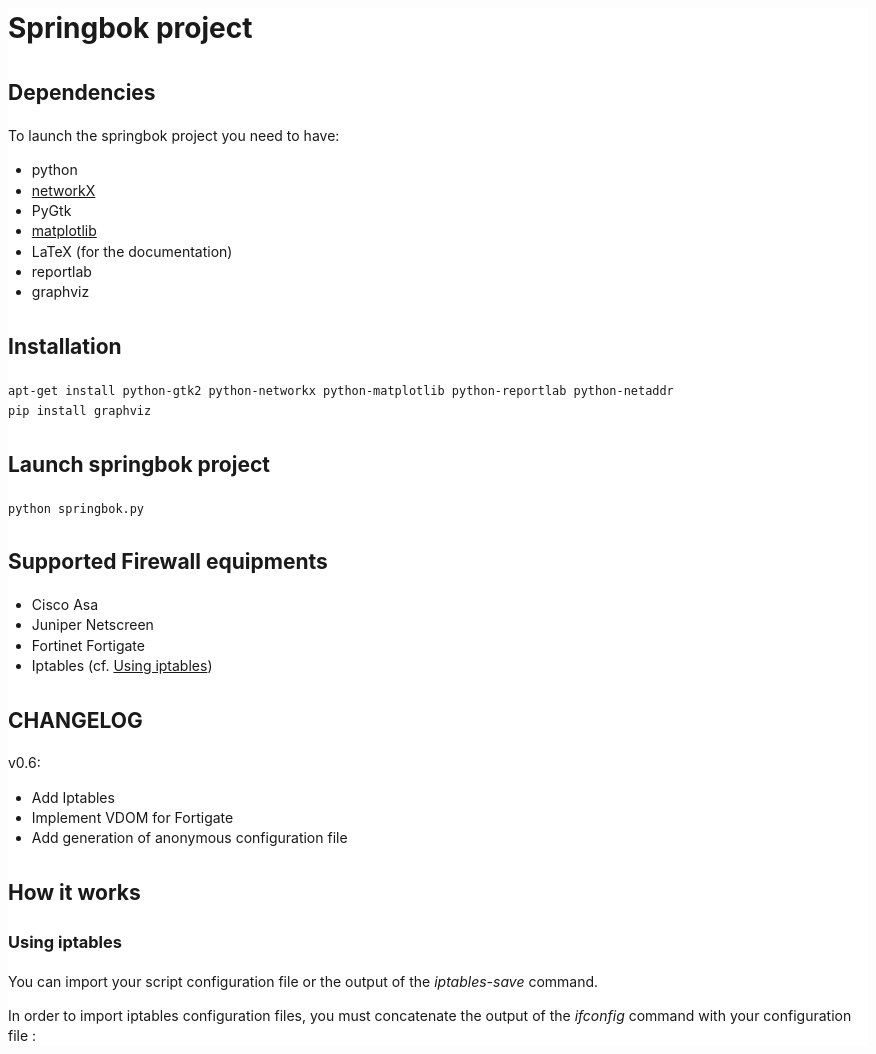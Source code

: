 # Springbok project

## Dependencies

To launch the springbok project you need to have:

- python
- [networkX](http://networkx.github.io/documentation/latest/install.html)
- PyGtk
- [matplotlib](http://matplotlib.org/1.3.1/users/installing.html)
- LaTeX (for the documentation)
- reportlab
- graphviz

## Installation

```
apt-get install python-gtk2 python-networkx python-matplotlib python-reportlab python-netaddr
pip install graphviz
```

## Launch springbok project

```
python springbok.py
```

## Supported Firewall equipments

- Cisco Asa
- Juniper Netscreen
- Fortinet Fortigate
- Iptables (cf. [Using iptables](#iptables))

## CHANGELOG

v0.6:

- Add Iptables
- Implement VDOM for Fortigate
- Add generation of anonymous configuration file


## How it works

### <a name="iptables"></a>Using iptables

You can import your script configuration file or the output of the _iptables-save_ command.

In order to import iptables configuration files, you must concatenate the output of the _ifconfig_ command with your configuration file :
